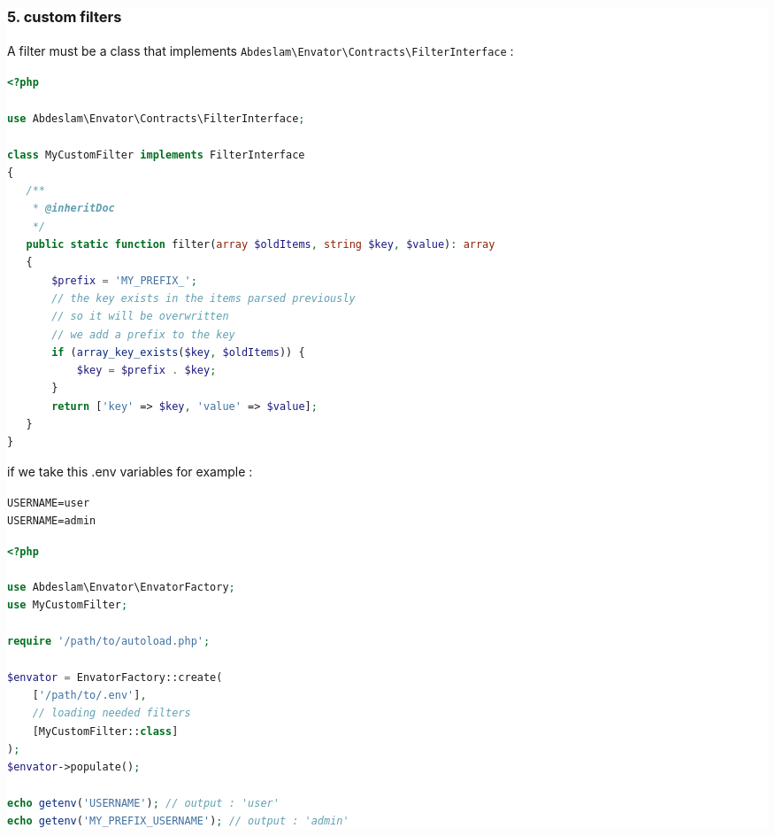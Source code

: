 ### 5. custom filters

A filter must be a class that implements `Abdeslam\Envator\Contracts\FilterInterface` :
 ```php
<?php

use Abdeslam\Envator\Contracts\FilterInterface;

class MyCustomFilter implements FilterInterface
{
    /**
     * @inheritDoc
     */
    public static function filter(array $oldItems, string $key, $value): array
    {
        $prefix = 'MY_PREFIX_';
        // the key exists in the items parsed previously
        // so it will be overwritten
        // we add a prefix to the key
        if (array_key_exists($key, $oldItems)) {
            $key = $prefix . $key;
        }
        return ['key' => $key, 'value' => $value];
    }
}

 ```
if we take this .env variables for example :
 ```
 USERNAME=user
 USERNAME=admin
 ```

```php
<?php

use Abdeslam\Envator\EnvatorFactory;
use MyCustomFilter;

require '/path/to/autoload.php';

$envator = EnvatorFactory::create(
    ['/path/to/.env'],
    // loading needed filters
    [MyCustomFilter::class]
);
$envator->populate();

echo getenv('USERNAME'); // output : 'user'
echo getenv('MY_PREFIX_USERNAME'); // output : 'admin'

```
